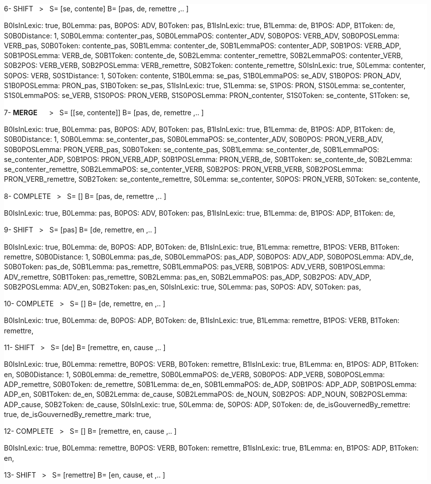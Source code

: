 6- SHIFT&nbsp;&nbsp;&nbsp;>&nbsp;&nbsp;&nbsp;S= [se, contente]   B= [pas, de, remettre ,.. ]

B0IsInLexic: true, B0Lemma: pas, B0POS: ADV, B0Token: pas, B1IsInLexic: true, B1Lemma: de, B1POS: ADP, B1Token: de, S0B0Distance: 1, S0B0Lemma: contenter_pas, S0B0LemmaPOS: contenter_ADV, S0B0POS: VERB_ADV, S0B0POSLemma: VERB_pas, S0B0Token: contente_pas, S0B1Lemma: contenter_de, S0B1LemmaPOS: contenter_ADP, S0B1POS: VERB_ADP, S0B1POSLemma: VERB_de, S0B1Token: contente_de, S0B2Lemma: contenter_remettre, S0B2LemmaPOS: contenter_VERB, S0B2POS: VERB_VERB, S0B2POSLemma: VERB_remettre, S0B2Token: contente_remettre, S0IsInLexic: true, S0Lemma: contenter, S0POS: VERB, S0S1Distance: 1, S0Token: contente, S1B0Lemma: se_pas, S1B0LemmaPOS: se_ADV, S1B0POS: PRON_ADV, S1B0POSLemma: PRON_pas, S1B0Token: se_pas, S1IsInLexic: true, S1Lemma: se, S1POS: PRON, S1S0Lemma: se_contenter, S1S0LemmaPOS: se_VERB, S1S0POS: PRON_VERB, S1S0POSLemma: PRON_contenter, S1S0Token: se_contente, S1Token: se, 

7- **MERGE**&nbsp;&nbsp;&nbsp;&nbsp;&nbsp;&nbsp;>&nbsp;&nbsp;&nbsp;S= [[se, contente]]   B= [pas, de, remettre ,.. ]

B0IsInLexic: true, B0Lemma: pas, B0POS: ADV, B0Token: pas, B1IsInLexic: true, B1Lemma: de, B1POS: ADP, B1Token: de, S0B0Distance: 1, S0B0Lemma: se_contenter_pas, S0B0LemmaPOS: se_contenter_ADV, S0B0POS: PRON_VERB_ADV, S0B0POSLemma: PRON_VERB_pas, S0B0Token: se_contente_pas, S0B1Lemma: se_contenter_de, S0B1LemmaPOS: se_contenter_ADP, S0B1POS: PRON_VERB_ADP, S0B1POSLemma: PRON_VERB_de, S0B1Token: se_contente_de, S0B2Lemma: se_contenter_remettre, S0B2LemmaPOS: se_contenter_VERB, S0B2POS: PRON_VERB_VERB, S0B2POSLemma: PRON_VERB_remettre, S0B2Token: se_contente_remettre, S0Lemma: se_contenter, S0POS: PRON_VERB, S0Token: se_contente, 

8- COMPLETE&nbsp;&nbsp;&nbsp;>&nbsp;&nbsp;&nbsp;S= []   B= [pas, de, remettre ,.. ]

B0IsInLexic: true, B0Lemma: pas, B0POS: ADV, B0Token: pas, B1IsInLexic: true, B1Lemma: de, B1POS: ADP, B1Token: de, 

9- SHIFT&nbsp;&nbsp;&nbsp;>&nbsp;&nbsp;&nbsp;S= [pas]   B= [de, remettre, en ,.. ]

B0IsInLexic: true, B0Lemma: de, B0POS: ADP, B0Token: de, B1IsInLexic: true, B1Lemma: remettre, B1POS: VERB, B1Token: remettre, S0B0Distance: 1, S0B0Lemma: pas_de, S0B0LemmaPOS: pas_ADP, S0B0POS: ADV_ADP, S0B0POSLemma: ADV_de, S0B0Token: pas_de, S0B1Lemma: pas_remettre, S0B1LemmaPOS: pas_VERB, S0B1POS: ADV_VERB, S0B1POSLemma: ADV_remettre, S0B1Token: pas_remettre, S0B2Lemma: pas_en, S0B2LemmaPOS: pas_ADP, S0B2POS: ADV_ADP, S0B2POSLemma: ADV_en, S0B2Token: pas_en, S0IsInLexic: true, S0Lemma: pas, S0POS: ADV, S0Token: pas, 

10- COMPLETE&nbsp;&nbsp;&nbsp;>&nbsp;&nbsp;&nbsp;S= []   B= [de, remettre, en ,.. ]

B0IsInLexic: true, B0Lemma: de, B0POS: ADP, B0Token: de, B1IsInLexic: true, B1Lemma: remettre, B1POS: VERB, B1Token: remettre, 

11- SHIFT&nbsp;&nbsp;&nbsp;>&nbsp;&nbsp;&nbsp;S= [de]   B= [remettre, en, cause ,.. ]

B0IsInLexic: true, B0Lemma: remettre, B0POS: VERB, B0Token: remettre, B1IsInLexic: true, B1Lemma: en, B1POS: ADP, B1Token: en, S0B0Distance: 1, S0B0Lemma: de_remettre, S0B0LemmaPOS: de_VERB, S0B0POS: ADP_VERB, S0B0POSLemma: ADP_remettre, S0B0Token: de_remettre, S0B1Lemma: de_en, S0B1LemmaPOS: de_ADP, S0B1POS: ADP_ADP, S0B1POSLemma: ADP_en, S0B1Token: de_en, S0B2Lemma: de_cause, S0B2LemmaPOS: de_NOUN, S0B2POS: ADP_NOUN, S0B2POSLemma: ADP_cause, S0B2Token: de_cause, S0IsInLexic: true, S0Lemma: de, S0POS: ADP, S0Token: de, de_isGouvernedBy_remettre: true, de_isGouvernedBy_remettre_mark: true, 

12- COMPLETE&nbsp;&nbsp;&nbsp;>&nbsp;&nbsp;&nbsp;S= []   B= [remettre, en, cause ,.. ]

B0IsInLexic: true, B0Lemma: remettre, B0POS: VERB, B0Token: remettre, B1IsInLexic: true, B1Lemma: en, B1POS: ADP, B1Token: en, 

13- SHIFT&nbsp;&nbsp;&nbsp;>&nbsp;&nbsp;&nbsp;S= [remettre]   B= [en, cause, et ,.. ]

